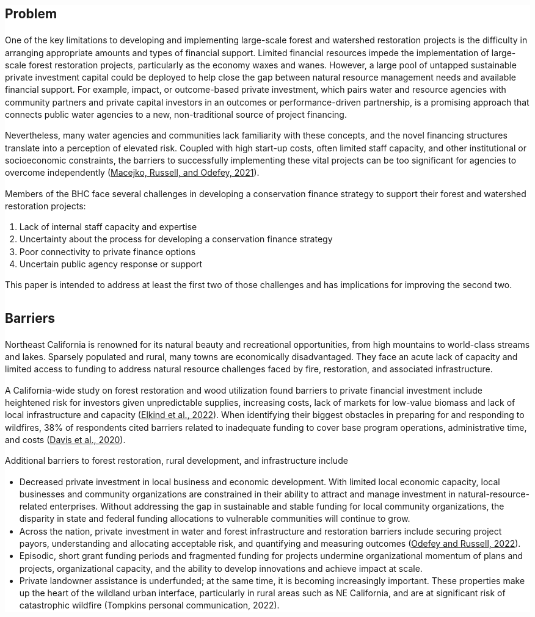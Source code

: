 ## Problem

One of the key limitations to developing and implementing large-scale forest and watershed restoration projects is the difficulty in arranging appropriate amounts and types of financial support. Limited financial resources impede the implementation of large-scale forest restoration projects, particularly as the economy waxes and wanes. However, a large pool of untapped sustainable private investment capital could be deployed to help close the gap between natural resource management needs and available financial support. For example, impact, or outcome-based private investment, which pairs water and resource agencies with community partners and private capital investors in an outcomes or performance-driven partnership, is a promising approach that connects public water agencies to a new, non-traditional source of project financing.

Nevertheless, many water agencies and communities lack familiarity with these concepts, and the novel financing structures translate into a perception of elevated risk. Coupled with high start-up costs, often limited staff capacity, and other institutional or socioeconomic constraints, the barriers to successfully implementing these vital projects can be too significant for agencies to overcome independently ([Macejko, Russell, and Odefey, 2021](https://1drv.ms/b/s!AiNZQdXTGgyZgpAxUh_8EkLChuNCQw)).

Members of the BHC face several challenges in developing a conservation finance strategy to support their forest and watershed restoration projects:

1. Lack of internal staff capacity and expertise
2. Uncertainty about the process for developing a conservation finance strategy
3. Poor connectivity to private finance options
4. Uncertain public agency response or support

This paper is intended to address at least the first two of those challenges and has implications for improving the second two.

## Barriers

Northeast California is renowned for its natural beauty and recreational opportunities, from high mountains to world-class streams and lakes. Sparsely populated and rural, many towns are economically disadvantaged. They face an acute lack of capacity and limited access to funding to address natural resource challenges faced by fire, restoration, and associated infrastructure.

A California-wide study on forest restoration and wood utilization found barriers to private financial investment include heightened risk for investors given unpredictable supplies, increasing costs, lack of markets for low-value biomass and lack of local infrastructure and capacity ([Elkind et al., 2022](https://www.law.berkeley.edu/wp-content/uploads/2022/05/Branching-Out.pdf)). When identifying their biggest obstacles in preparing for and responding to wildfires, 38% of respondents cited barriers related to inadequate funding to cover base program operations, administrative time, and costs ([Davis et al., 2020](https://static1.squarespace.com/static/5d7fbfdd7fed606396f41e20/t/5e384e18be55567743848f37/1580748323320/RFFC_CapacityNeeds_web.pdf)).

Additional barriers to forest restoration, rural development, and infrastructure include

- Decreased private investment in local business and economic development. With limited local economic capacity, local businesses and community organizations are constrained in their ability to attract and manage investment in natural-resource-related enterprises. Without addressing the gap in sustainable and stable funding for local community organizations, the disparity in state and federal funding allocations to vulnerable communities will continue to grow.
- Across the nation, private investment in water and forest infrastructure and restoration barriers include securing project payors, understanding and allocating acceptable risk, and quantifying and measuring outcomes ([Odefey and Russell, 2022](https://onedrive.live.com/?cid=4201540284AEF10B&id=4201540284AEF10B%211081&parId=4201540284AEF10B%211018&o=OneUp&sw=bypassConfig)).
- Episodic, short grant funding periods and fragmented funding for projects undermine organizational momentum of plans and projects, organizational capacity, and the ability to develop innovations and achieve impact at scale.
- Private landowner assistance is underfunded; at the same time, it is becoming increasingly important. These properties make up the heart of the wildland urban interface, particularly in rural areas such as NE California, and are at significant risk of catastrophic wildfire (Tompkins personal communication, 2022).

